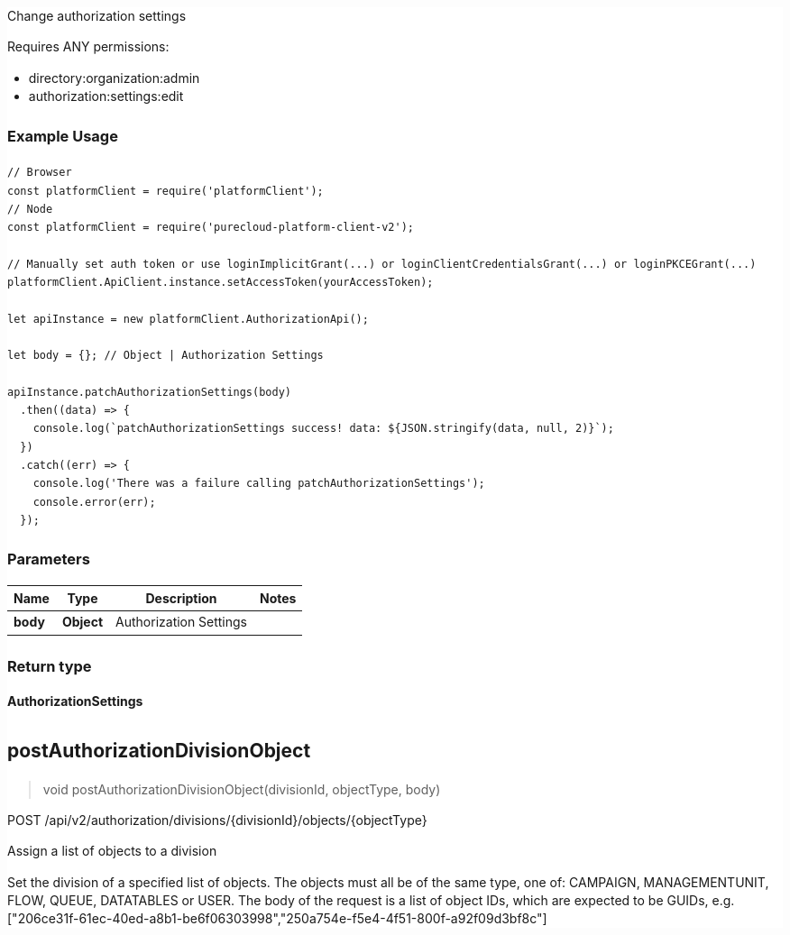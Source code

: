 Change authorization settings

Requires ANY permissions:

* directory:organization:admin
* authorization:settings:edit

### Example Usage

```{"language":"javascript"}
// Browser
const platformClient = require('platformClient');
// Node
const platformClient = require('purecloud-platform-client-v2');

// Manually set auth token or use loginImplicitGrant(...) or loginClientCredentialsGrant(...) or loginPKCEGrant(...)
platformClient.ApiClient.instance.setAccessToken(yourAccessToken);

let apiInstance = new platformClient.AuthorizationApi();

let body = {}; // Object | Authorization Settings

apiInstance.patchAuthorizationSettings(body)
  .then((data) => {
    console.log(`patchAuthorizationSettings success! data: ${JSON.stringify(data, null, 2)}`);
  })
  .catch((err) => {
    console.log('There was a failure calling patchAuthorizationSettings');
    console.error(err);
  });
```

### Parameters


| Name | Type | Description  | Notes |
| ------------- | ------------- | ------------- | ------------- |
 **body** | **Object** | Authorization Settings |  |

### Return type

**AuthorizationSettings**


## postAuthorizationDivisionObject

> void postAuthorizationDivisionObject(divisionId, objectType, body)


POST /api/v2/authorization/divisions/{divisionId}/objects/{objectType}

Assign a list of objects to a division

Set the division of a specified list of objects. The objects must all be of the same type, one of:  CAMPAIGN, MANAGEMENTUNIT, FLOW, QUEUE, DATATABLES or USER.  The body of the request is a list of object IDs, which are expected to be  GUIDs, e.g. ["206ce31f-61ec-40ed-a8b1-be6f06303998","250a754e-f5e4-4f51-800f-a92f09d3bf8c"]
